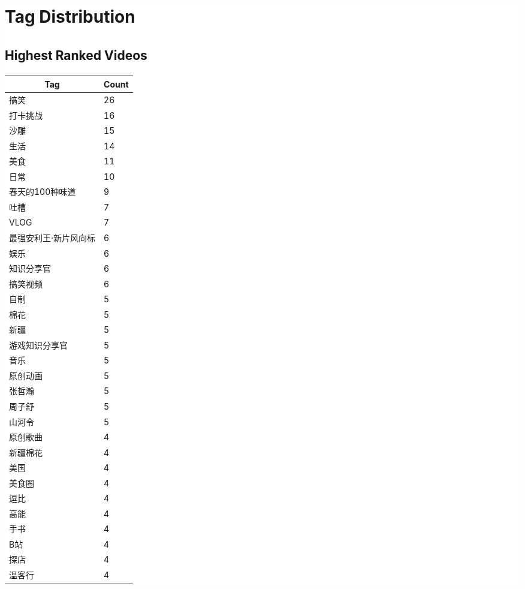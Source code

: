 
# Tag Distribution
## Highest Ranked Videos


| Tag | Count |
| --- | --- |
| 搞笑 | 26 |
| 打卡挑战 | 16 |
| 沙雕 | 15 |
| 生活 | 14 |
| 美食 | 11 |
| 日常 | 10 |
| 春天的100种味道 | 9 |
| 吐槽 | 7 |
| VLOG | 7 |
| 最强安利王·新片风向标 | 6 |
| 娱乐 | 6 |
| 知识分享官 | 6 |
| 搞笑视频 | 6 |
| 自制 | 5 |
| 棉花 | 5 |
| 新疆 | 5 |
| 游戏知识分享官 | 5 |
| 音乐 | 5 |
| 原创动画 | 5 |
| 张哲瀚 | 5 |
| 周子舒 | 5 |
| 山河令 | 5 |
| 原创歌曲 | 4 |
| 新疆棉花 | 4 |
| 美国 | 4 |
| 美食圈 | 4 |
| 逗比 | 4 |
| 高能 | 4 |
| 手书 | 4 |
| B站 | 4 |
| 探店 | 4 |
| 温客行 | 4 |